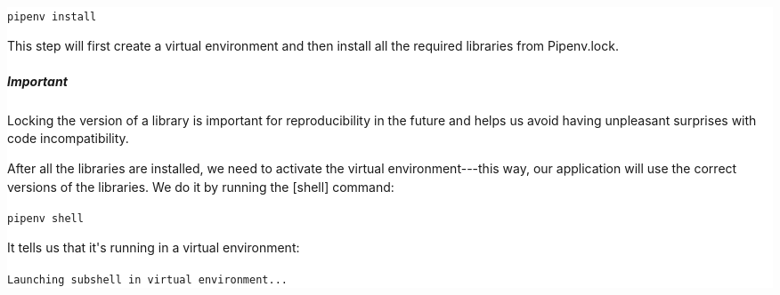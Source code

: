 ```
pipenv install
```













This
step will first create a virtual environment and then install all the
required libraries from
Pipenv.lock.




##### Important




Locking the version of a library is important for reproducibility in the
future and helps us avoid having unpleasant surprises with code
incompatibility.




After
all the libraries are installed, we need to activate the virtual
environment---this way, our application will use the correct versions of
the libraries. We do it by running the [shell]
command:




```
pipenv shell
```













It tells us that it's running in a virtual environment:




```
Launching subshell in virtual environment...
```





